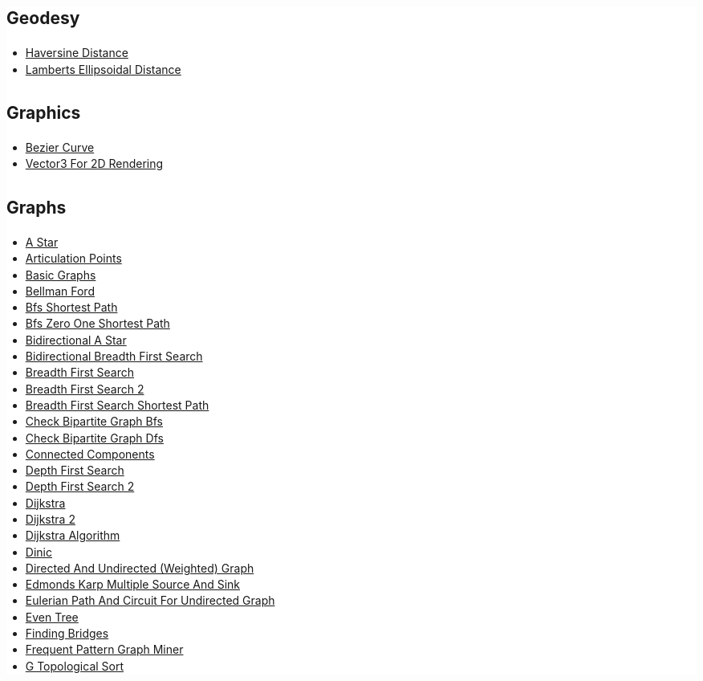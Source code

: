 ## Geodesy

- [Haversine Distance](https://github.com/TheAlgorithms/Python/blob/master/geodesy/haversine_distance.py)
- [Lamberts Ellipsoidal Distance](https://github.com/TheAlgorithms/Python/blob/master/geodesy/lamberts_ellipsoidal_distance.py)

## Graphics

- [Bezier Curve](https://github.com/TheAlgorithms/Python/blob/master/graphics/bezier_curve.py)
- [Vector3 For 2D Rendering](https://github.com/TheAlgorithms/Python/blob/master/graphics/vector3_for_2d_rendering.py)

## Graphs

- [A Star](https://github.com/TheAlgorithms/Python/blob/master/graphs/a_star.py)
- [Articulation Points](https://github.com/TheAlgorithms/Python/blob/master/graphs/articulation_points.py)
- [Basic Graphs](https://github.com/TheAlgorithms/Python/blob/master/graphs/basic_graphs.py)
- [Bellman Ford](https://github.com/TheAlgorithms/Python/blob/master/graphs/bellman_ford.py)
- [Bfs Shortest Path](https://github.com/TheAlgorithms/Python/blob/master/graphs/bfs_shortest_path.py)
- [Bfs Zero One Shortest Path](https://github.com/TheAlgorithms/Python/blob/master/graphs/bfs_zero_one_shortest_path.py)
- [Bidirectional A Star](https://github.com/TheAlgorithms/Python/blob/master/graphs/bidirectional_a_star.py)
- [Bidirectional Breadth First Search](https://github.com/TheAlgorithms/Python/blob/master/graphs/bidirectional_breadth_first_search.py)
- [Breadth First Search](https://github.com/TheAlgorithms/Python/blob/master/graphs/breadth_first_search.py)
- [Breadth First Search 2](https://github.com/TheAlgorithms/Python/blob/master/graphs/breadth_first_search_2.py)
- [Breadth First Search Shortest Path](https://github.com/TheAlgorithms/Python/blob/master/graphs/breadth_first_search_shortest_path.py)
- [Check Bipartite Graph Bfs](https://github.com/TheAlgorithms/Python/blob/master/graphs/check_bipartite_graph_bfs.py)
- [Check Bipartite Graph Dfs](https://github.com/TheAlgorithms/Python/blob/master/graphs/check_bipartite_graph_dfs.py)
- [Connected Components](https://github.com/TheAlgorithms/Python/blob/master/graphs/connected_components.py)
- [Depth First Search](https://github.com/TheAlgorithms/Python/blob/master/graphs/depth_first_search.py)
- [Depth First Search 2](https://github.com/TheAlgorithms/Python/blob/master/graphs/depth_first_search_2.py)
- [Dijkstra](https://github.com/TheAlgorithms/Python/blob/master/graphs/dijkstra.py)
- [Dijkstra 2](https://github.com/TheAlgorithms/Python/blob/master/graphs/dijkstra_2.py)
- [Dijkstra Algorithm](https://github.com/TheAlgorithms/Python/blob/master/graphs/dijkstra_algorithm.py)
- [Dinic](https://github.com/TheAlgorithms/Python/blob/master/graphs/dinic.py)
- [Directed And Undirected (Weighted) Graph](<https://github.com/TheAlgorithms/Python/blob/master/graphs/directed_and_undirected_(weighted)_graph.py>)
- [Edmonds Karp Multiple Source And Sink](https://github.com/TheAlgorithms/Python/blob/master/graphs/edmonds_karp_multiple_source_and_sink.py)
- [Eulerian Path And Circuit For Undirected Graph](https://github.com/TheAlgorithms/Python/blob/master/graphs/eulerian_path_and_circuit_for_undirected_graph.py)
- [Even Tree](https://github.com/TheAlgorithms/Python/blob/master/graphs/even_tree.py)
- [Finding Bridges](https://github.com/TheAlgorithms/Python/blob/master/graphs/finding_bridges.py)
- [Frequent Pattern Graph Miner](https://github.com/TheAlgorithms/Python/blob/master/graphs/frequent_pattern_graph_miner.py)
- [G Topological Sort](https://github.com/TheAlgorithms/Python/blob/master/graphs/g_topological_sort.py)